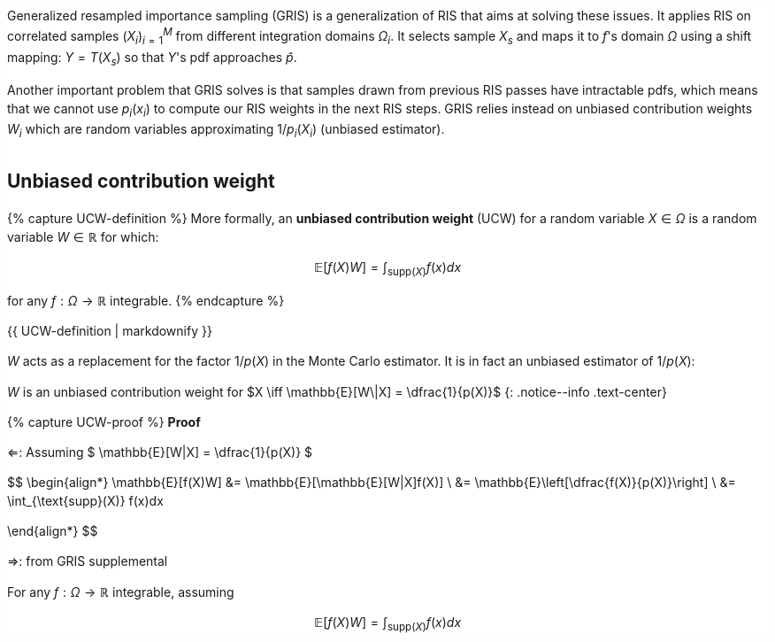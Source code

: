 Generalized resampled importance sampling (GRIS) is a generalization of RIS that aims at solving these issues. It applies RIS on correlated samples $(X_i)_{i=1}^M$ from different integration domains $\Omega_i$. It selects sample $X_s$ and maps it to $f$'s domain $\Omega$ using a shift mapping: $Y = T(X_s)$ so that $Y$'s pdf approaches $\hat{p}$.

Another important problem that GRIS solves is that samples drawn from previous RIS passes have intractable pdfs, which means that we cannot use $p_i(x_i)$ to compute our RIS weights in the next RIS steps. GRIS relies instead on unbiased contribution weights $W_i$ which are random variables approximating $1/p_i(X_i)$ (unbiased estimator).

## Unbiased contribution weight

{% capture UCW-definition %}
More formally, an **unbiased contribution weight** (UCW) for a random variable $X \in \Omega$ is a random variable $W \in \mathbb{R}$ for which:

$$
\begin{equation}
\mathbb{E}[f(X)W] = \int_{\text{supp}(X)} f(x)dx
\label{eq:sample}
\end{equation}
$$

for any $f: \Omega \rightarrow \mathbb{R}$ integrable.
{% endcapture %}

<div class="notice--warning">{{ UCW-definition | markdownify }}</div>

$W$ acts as a replacement for the factor $1/p(X)$ in the Monte Carlo estimator. It is in fact an unbiased estimator of $1/p(X)$:

$W$ is an unbiased contribution weight for $X \iff \mathbb{E}[W\|X] = \dfrac{1}{p(X)}$
{: .notice--info .text-center}

{% capture UCW-proof %}
**Proof**

$\Leftarrow$: Assuming $ \mathbb{E}[W\|X] = \dfrac{1}{p(X)} $

$$
\begin{align*}
\mathbb{E}[f(X)W] &= \mathbb{E}[\mathbb{E}[W|X]f(X)] \\
                &= \mathbb{E}\left[\dfrac{f(X)}{p(X)}\right] \\
                &= \int_{\text{supp}(X)} f(x)dx

\end{align*}
$$

$\Rightarrow$: from GRIS supplemental

For any $f: \Omega \rightarrow \mathbb{R}$ integrable, assuming

$$
\begin{equation*}
\mathbb{E}[f(X)W] = \int_{\text{supp}(X)} f(x)dx
\end{equation*}
$$
